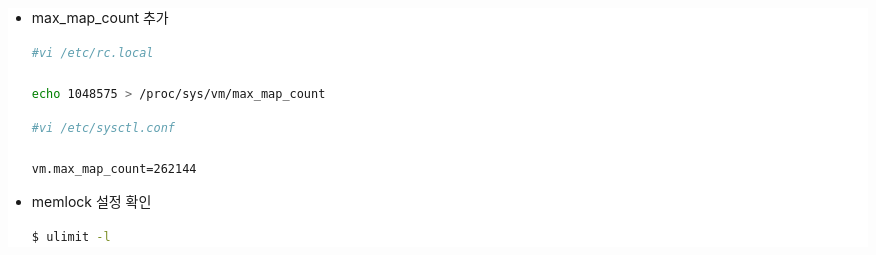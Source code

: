- max_map_count 추가

  ```bash
  #vi /etc/rc.local

  echo 1048575 > /proc/sys/vm/max_map_count
  ```

  ```bash
  #vi /etc/sysctl.conf

  vm.max_map_count=262144
  ```

- memlock 설정 확인
  ```bash
  $ ulimit -l
  ```


